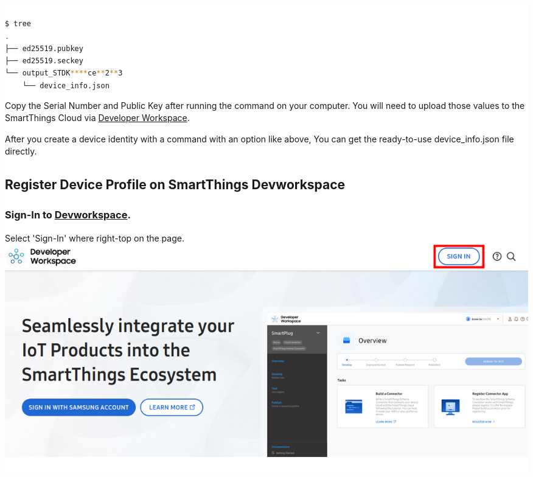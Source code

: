 ```bash

$ tree
.
├── ed25519.pubkey
├── ed25519.seckey
└── output_STDK****ce**2**3
    └── device_info.json
```
Copy the Serial Number and Public Key after running the command on your computer. You will need to upload those values to the SmartThings Cloud via [Developer Workspace](https://smartthings.developer.samsung.com/).

After you create a device identity with a command with an option like above, You can get the ready-to-use device_info.json file directly.   

## Register Device Profile on SmartThings Devworkspace   
### Sign-In to [Devworkspace](https://smartthings.developer.samsung.com/).   
Select 'Sign-In' where right-top on the page.   
![Select Sign In](./media/STDK_SignIn1.png)   